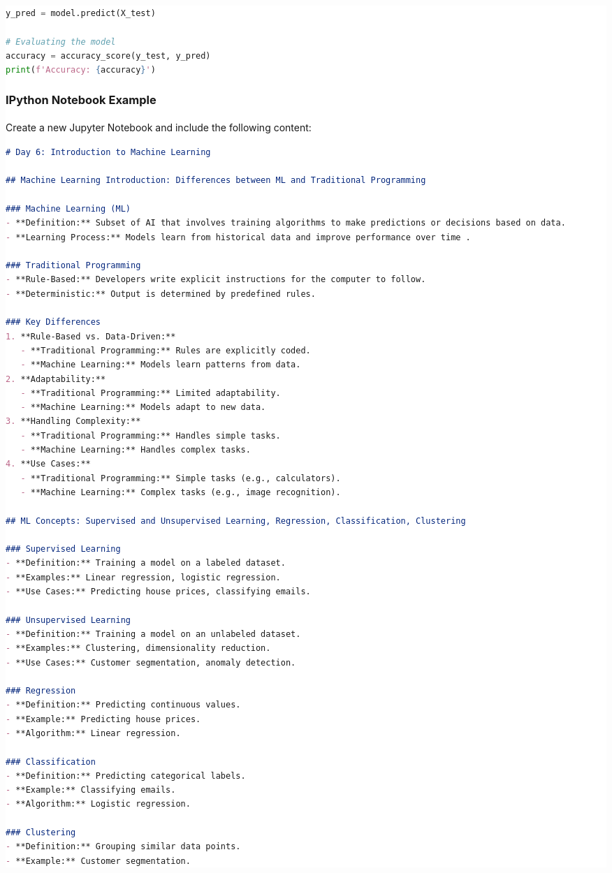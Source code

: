 ```python
y_pred = model.predict(X_test)

# Evaluating the model
accuracy = accuracy_score(y_test, y_pred)
print(f'Accuracy: {accuracy}')
```

### IPython Notebook Example

Create a new Jupyter Notebook and include the following content:

```markdown
# Day 6: Introduction to Machine Learning

## Machine Learning Introduction: Differences between ML and Traditional Programming

### Machine Learning (ML)
- **Definition:** Subset of AI that involves training algorithms to make predictions or decisions based on data.
- **Learning Process:** Models learn from historical data and improve performance over time .

### Traditional Programming
- **Rule-Based:** Developers write explicit instructions for the computer to follow.
- **Deterministic:** Output is determined by predefined rules.

### Key Differences
1. **Rule-Based vs. Data-Driven:**
   - **Traditional Programming:** Rules are explicitly coded.
   - **Machine Learning:** Models learn patterns from data.
2. **Adaptability:**
   - **Traditional Programming:** Limited adaptability.
   - **Machine Learning:** Models adapt to new data.
3. **Handling Complexity:**
   - **Traditional Programming:** Handles simple tasks.
   - **Machine Learning:** Handles complex tasks.
4. **Use Cases:**
   - **Traditional Programming:** Simple tasks (e.g., calculators).
   - **Machine Learning:** Complex tasks (e.g., image recognition).

## ML Concepts: Supervised and Unsupervised Learning, Regression, Classification, Clustering

### Supervised Learning
- **Definition:** Training a model on a labeled dataset.
- **Examples:** Linear regression, logistic regression.
- **Use Cases:** Predicting house prices, classifying emails.

### Unsupervised Learning
- **Definition:** Training a model on an unlabeled dataset.
- **Examples:** Clustering, dimensionality reduction.
- **Use Cases:** Customer segmentation, anomaly detection.

### Regression
- **Definition:** Predicting continuous values.
- **Example:** Predicting house prices.
- **Algorithm:** Linear regression.

### Classification
- **Definition:** Predicting categorical labels.
- **Example:** Classifying emails.
- **Algorithm:** Logistic regression.

### Clustering
- **Definition:** Grouping similar data points.
- **Example:** Customer segmentation.
```